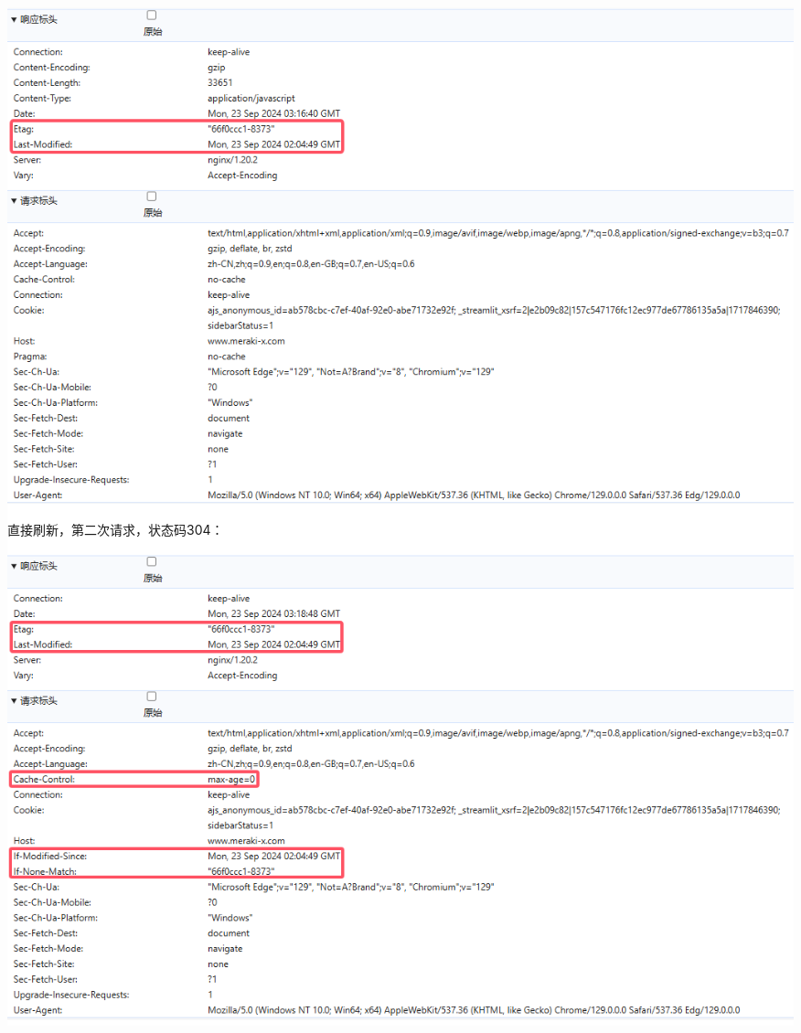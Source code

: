 ![image-20240923111816379](img/10.Nginx静态资源配置/image-20240923111816379.png)

直接刷新，第二次请求，状态码304：

![image-20240923112934599](img/10.Nginx静态资源配置/image-20240923112934599.png)
